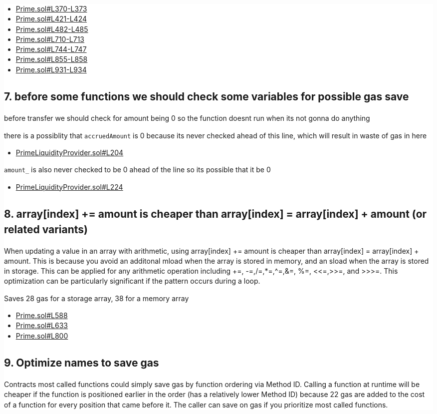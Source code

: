 - [Prime.sol#L370-L373](https://github.com/code-423n4/2023-09-venus/blob/main/contracts/Tokens/Prime/Prime.sol#L370-L373)
- [Prime.sol#L421-L424](https://github.com/code-423n4/2023-09-venus/blob/main/contracts/Tokens/Prime/Prime.sol#L421-L424)
- [Prime.sol#L482-L485](https://github.com/code-423n4/2023-09-venus/blob/main/contracts/Tokens/Prime/Prime.sol#L482-L485)
- [Prime.sol#L710-L713](https://github.com/code-423n4/2023-09-venus/blob/main/contracts/Tokens/Prime/Prime.sol#L710-L713)
- [Prime.sol#L744-L747](https://github.com/code-423n4/2023-09-venus/blob/main/contracts/Tokens/Prime/Prime.sol#L744-L747)
- [Prime.sol#L855-L858](https://github.com/code-423n4/2023-09-venus/blob/main/contracts/Tokens/Prime/Prime.sol#L855-L858)
- [Prime.sol#L931-L934](https://github.com/code-423n4/2023-09-venus/blob/main/contracts/Tokens/Prime/Prime.sol#L931-L934)


## 7. before some functions we should check some variables for possible gas save

before transfer we should check for amount being 0 so the function doesnt run when its not gonna do anything

there is a possiblity that `accruedAmount` is 0 because its never checked ahead of this line, which will result in waste of gas in here
- [PrimeLiquidityProvider.sol#L204](https://github.com/code-423n4/2023-09-venus/blob/main/contracts/Tokens/Prime/PrimeLiquidityProvider.sol#L204)

`amount_` is also never checked to be 0 ahead of the line so its possible that it be 0
- [PrimeLiquidityProvider.sol#L224](https://github.com/code-423n4/2023-09-venus/blob/main/contracts/Tokens/Prime/PrimeLiquidityProvider.sol#L224)


## 8. array[index] += amount is cheaper than array[index] = array[index] + amount (or related variants)

When updating a value in an array with arithmetic, using array[index] += amount is cheaper than array[index] = array[index] + amount. This is because you avoid an additonal mload when the array is stored in memory, and an sload when the array is stored in storage. This can be applied for any arithmetic operation including +=, -=,/=,*=,^=,&=, %=, <<=,>>=, and >>>=. This optimization can be particularly significant if the pattern occurs during a loop.

Saves 28 gas for a storage array, 38 for a memory array

- [Prime.sol#L588](https://github.com/code-423n4/2023-09-venus/blob/main/contracts/Tokens/Prime/Prime.sol#L588)
- [Prime.sol#L633](https://github.com/code-423n4/2023-09-venus/blob/main/contracts/Tokens/Prime/Prime.sol#L633)
- [Prime.sol#L800](https://github.com/code-423n4/2023-09-venus/blob/main/contracts/Tokens/Prime/Prime.sol#L800)


## 9. Optimize names to save gas

Contracts most called functions could simply save gas by function ordering via Method ID. Calling a function at runtime will be cheaper if the function is positioned earlier in the order (has a relatively lower Method ID) because 22 gas are added to the cost of a function for every position that came before it. The caller can save on gas if you prioritize most called functions.
